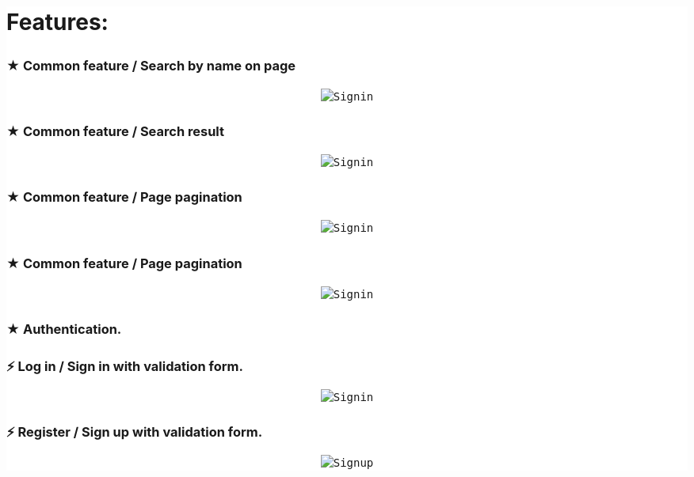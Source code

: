 # Features:

###  ★ Сommon feature / Search by name on page
<div style="text-align: center">
<kbd style="display: inline-block; width: 80%; height: auto;">
  <img src="https://github.com/yurii-isaev/Payroll/assets/39811288/c0b0356a-6f1b-4aef-977c-95ad0a19b10b" alt="Signin " style="width: 100%; height: auto;">
 </kbd>
</div>

###  ★ Сommon feature /  Search result
<div style="text-align: center">
<kbd style="display: inline-block; width: 80%; height: auto;">
  <img src="https://github.com/yurii-isaev/Payroll/assets/39811288/e79617d2-7c00-400d-a36e-64c44287b6c1" alt="Signin " style="width: 100%; height: auto;">
 </kbd>
</div>

###  ★ Сommon feature / Page pagination
<div style="text-align: center">
<kbd style="display: inline-block; width: 80%; height: auto;">
  <img src="https://github.com/yurii-isaev/Payroll/assets/39811288/e730079a-f705-4aa4-9b65-58d551b17868" alt="Signin " style="width: 100%; height: auto;">
 </kbd>
</div>

###  ★ Сommon feature / Page pagination
<div style="text-align: center">
<kbd style="display: inline-block; width: 80%; height: auto;">
  <img src="https://github.com/yurii-isaev/Payroll/assets/39811288/88c507a8-543a-422b-96d2-2fe8c48cf505" alt="Signin " style="width: 100%; height: auto;">
 </kbd>
</div>

###  ★ Authentication.

###  ⚡️ Log in / Sign in with validation form.
<div style="text-align: center">
<kbd style="display: inline-block; width: 80%; height: auto;">
  <img src="https://github.com/yurii-isaev/Payroll/assets/39811288/8564303d-525c-48a3-85a8-398317725bc2" alt="Signin " style="width: 100%; height: auto;">
 </kbd>
</div>

###  ⚡️ Register / Sign up with validation form.
<div style="text-align: center">
<kbd style="display: inline-block; width: 80%; height: auto;">
  <img src="https://github.com/yurii-isaev/Payroll/assets/39811288/1859f72a-32c6-47cd-b2f1-33fab58dfb4a" alt="Signup" style="width: 100%; height: auto;">
 </kbd>
</div>
